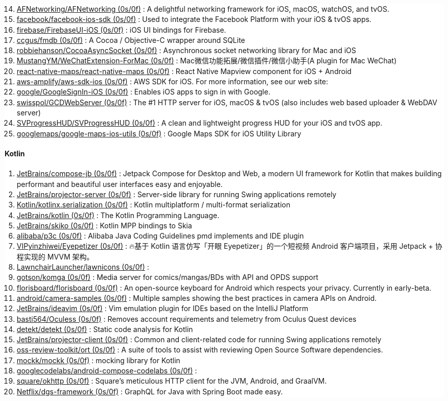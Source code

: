 14. [AFNetworking/AFNetworking (0s/0f)](https://github.com/AFNetworking/AFNetworking) : A delightful networking framework for iOS, macOS, watchOS, and tvOS.
15. [facebook/facebook-ios-sdk (0s/0f)](https://github.com/facebook/facebook-ios-sdk) : Used to integrate the Facebook Platform with your iOS & tvOS apps.
16. [firebase/FirebaseUI-iOS (0s/0f)](https://github.com/firebase/FirebaseUI-iOS) : iOS UI bindings for Firebase.
17. [ccgus/fmdb (0s/0f)](https://github.com/ccgus/fmdb) : A Cocoa / Objective-C wrapper around SQLite
18. [robbiehanson/CocoaAsyncSocket (0s/0f)](https://github.com/robbiehanson/CocoaAsyncSocket) : Asynchronous socket networking library for Mac and iOS
19. [MustangYM/WeChatExtension-ForMac (0s/0f)](https://github.com/MustangYM/WeChatExtension-ForMac) : Mac微信功能拓展/微信插件/微信小助手(A plugin for Mac WeChat)
20. [react-native-maps/react-native-maps (0s/0f)](https://github.com/react-native-maps/react-native-maps) : React Native Mapview component for iOS + Android
21. [aws-amplify/aws-sdk-ios (0s/0f)](https://github.com/aws-amplify/aws-sdk-ios) : AWS SDK for iOS. For more information, see our web site:
22. [google/GoogleSignIn-iOS (0s/0f)](https://github.com/google/GoogleSignIn-iOS) : Enables iOS apps to sign in with Google.
23. [swisspol/GCDWebServer (0s/0f)](https://github.com/swisspol/GCDWebServer) : The #1 HTTP server for iOS, macOS & tvOS (also includes web based uploader & WebDAV server)
24. [SVProgressHUD/SVProgressHUD (0s/0f)](https://github.com/SVProgressHUD/SVProgressHUD) : A clean and lightweight progress HUD for your iOS and tvOS app.
25. [googlemaps/google-maps-ios-utils (0s/0f)](https://github.com/googlemaps/google-maps-ios-utils) : Google Maps SDK for iOS Utility Library

#### Kotlin
1. [JetBrains/compose-jb (0s/0f)](https://github.com/JetBrains/compose-jb) : Jetpack Compose for Desktop and Web, a modern UI framework for Kotlin that makes building performant and beautiful user interfaces easy and enjoyable.
2. [JetBrains/projector-server (0s/0f)](https://github.com/JetBrains/projector-server) : Server-side library for running Swing applications remotely
3. [Kotlin/kotlinx.serialization (0s/0f)](https://github.com/Kotlin/kotlinx.serialization) : Kotlin multiplatform / multi-format serialization
4. [JetBrains/kotlin (0s/0f)](https://github.com/JetBrains/kotlin) : The Kotlin Programming Language.
5. [JetBrains/skiko (0s/0f)](https://github.com/JetBrains/skiko) : Kotlin MPP bindings to Skia
6. [alibaba/p3c (0s/0f)](https://github.com/alibaba/p3c) : Alibaba Java Coding Guidelines pmd implements and IDE plugin
7. [VIPyinzhiwei/Eyepetizer (0s/0f)](https://github.com/VIPyinzhiwei/Eyepetizer) : 🔥基于 Kotlin 语言仿写「开眼 Eyepetizer」的一个短视频 Android 客户端项目，采用 Jetpack + 协程实现的 MVVM 架构。
8. [LawnchairLauncher/lawnicons (0s/0f)](https://github.com/LawnchairLauncher/lawnicons) : 
9. [gotson/komga (0s/0f)](https://github.com/gotson/komga) : Media server for comics/mangas/BDs with API and OPDS support
10. [florisboard/florisboard (0s/0f)](https://github.com/florisboard/florisboard) : An open-source keyboard for Android which respects your privacy. Currently in early-beta.
11. [android/camera-samples (0s/0f)](https://github.com/android/camera-samples) : Multiple samples showing the best practices in camera APIs on Android.
12. [JetBrains/ideavim (0s/0f)](https://github.com/JetBrains/ideavim) : Vim emulation plugin for IDEs based on the IntelliJ Platform
13. [basti564/Oculess (0s/0f)](https://github.com/basti564/Oculess) : Removes account requirements and telemetry from Oculus Quest devices
14. [detekt/detekt (0s/0f)](https://github.com/detekt/detekt) : Static code analysis for Kotlin
15. [JetBrains/projector-client (0s/0f)](https://github.com/JetBrains/projector-client) : Common and client-related code for running Swing applications remotely
16. [oss-review-toolkit/ort (0s/0f)](https://github.com/oss-review-toolkit/ort) : A suite of tools to assist with reviewing Open Source Software dependencies.
17. [mockk/mockk (0s/0f)](https://github.com/mockk/mockk) : mocking library for Kotlin
18. [googlecodelabs/android-compose-codelabs (0s/0f)](https://github.com/googlecodelabs/android-compose-codelabs) : 
19. [square/okhttp (0s/0f)](https://github.com/square/okhttp) : Square’s meticulous HTTP client for the JVM, Android, and GraalVM.
20. [Netflix/dgs-framework (0s/0f)](https://github.com/Netflix/dgs-framework) : GraphQL for Java with Spring Boot made easy.